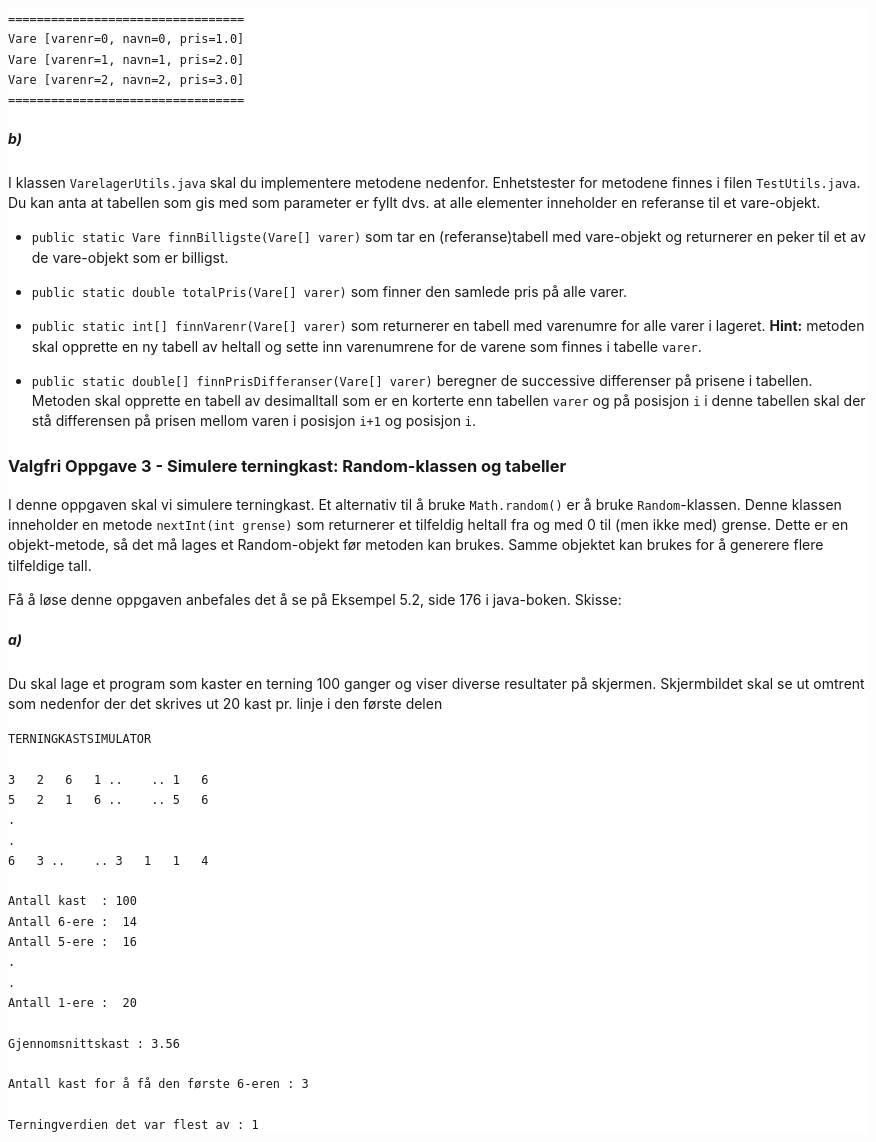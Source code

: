 ```
=================================
Vare [varenr=0, navn=0, pris=1.0]
Vare [varenr=1, navn=1, pris=2.0]
Vare [varenr=2, navn=2, pris=3.0]
=================================
```

##### b)

I klassen `VarelagerUtils.java` skal du implementere metodene nedenfor. Enhetstester for metodene finnes i filen `TestUtils.java`. Du kan anta at tabellen som gis med som parameter er fyllt dvs. at alle elementer inneholder en referanse til et vare-objekt.

- `public static Vare finnBilligste(Vare[] varer)` som tar en (referanse)tabell med vare-objekt og returnerer en peker til et av de vare-objekt som er billigst.

- `public static double totalPris(Vare[] varer)` som finner den samlede pris på alle varer.

- `public static int[] finnVarenr(Vare[] varer)` som returnerer en tabell med varenumre for alle varer i lageret. **Hint:** metoden skal opprette en ny tabell av heltall og sette inn varenumrene for de varene som finnes i tabelle `varer`.

- `public static double[] finnPrisDifferanser(Vare[] varer)` beregner de successive differenser på prisene i tabellen. Metoden skal opprette en tabell av desimalltall som er en korterte enn tabellen `varer` og på posisjon `i` i denne tabellen skal der stå differensen på prisen mellom varen i posisjon `i+1` og posisjon `i`.

### Valgfri Oppgave 3 - Simulere terningkast: Random-klassen og tabeller

I denne oppgaven skal vi simulere terningkast. Et alternativ til å bruke `Math.random()` er å bruke `Random`-klassen. Denne klassen inneholder en metode `nextInt(int grense)` som returnerer et tilfeldig heltall fra og med 0 til (men ikke med) grense. Dette er en objekt-metode, så det må lages et Random-objekt før metoden kan brukes. Samme objektet kan brukes for å generere flere tilfeldige tall.

Få å løse denne oppgaven anbefales det å se på Eksempel 5.2, side 176 i java-boken. Skisse:

##### a)

Du skal lage et program som kaster en terning 100 ganger og viser diverse resultater på skjermen. Skjermbildet skal se ut omtrent som nedenfor der det skrives ut 20 kast pr. linje i den første delen

```
TERNINGKASTSIMULATOR

3   2   6   1 ..	.. 1   6
5   2   1   6 ..	.. 5   6
.
.
6   3 ..	.. 3   1   1   4

Antall kast  : 100
Antall 6-ere :  14
Antall 5-ere :  16
.
.
Antall 1-ere :  20

Gjennomsnittskast : 3.56

Antall kast for å få den første 6-eren : 3

Terningverdien det var flest av : 1

```
